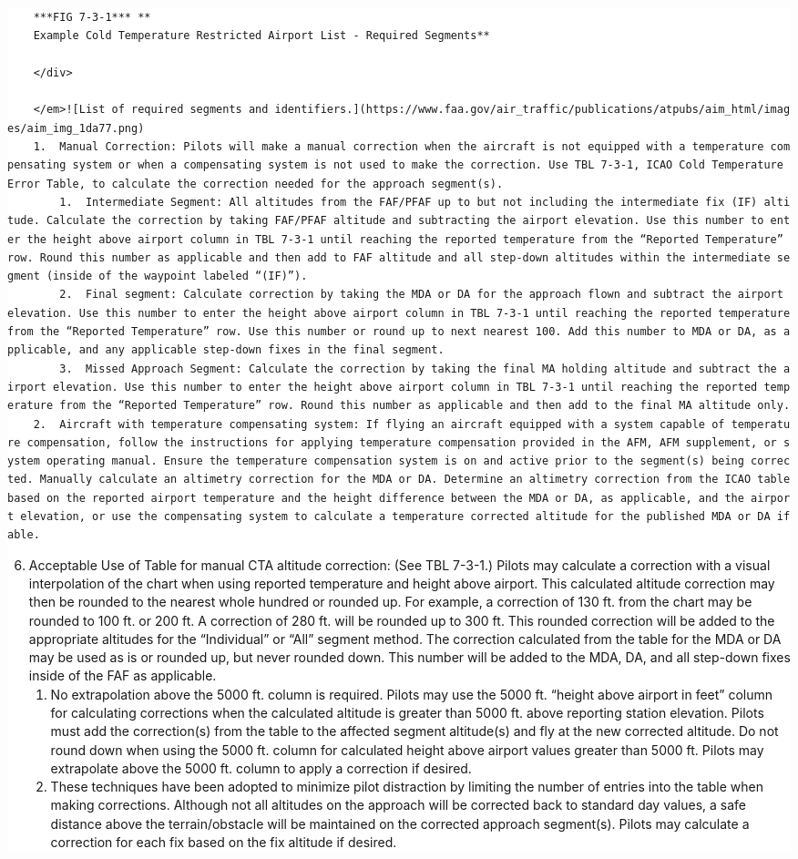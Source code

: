         ***FIG 7-3-1*** **  
        Example Cold Temperature Restricted Airport List - Required Segments**

        </div>

        </em>![List of required segments and identifiers.](https://www.faa.gov/air_traffic/publications/atpubs/aim_html/images/aim_img_1da77.png)
        1.  Manual Correction: Pilots will make a manual correction when the aircraft is not equipped with a temperature compensating system or when a compensating system is not used to make the correction. Use TBL 7-3-1, ICAO Cold Temperature Error Table, to calculate the correction needed for the approach segment(s).
            1.  Intermediate Segment: All altitudes from the FAF/PFAF up to but not including the intermediate fix (IF) altitude. Calculate the correction by taking FAF/PFAF altitude and subtracting the airport elevation. Use this number to enter the height above airport column in TBL 7-3-1 until reaching the reported temperature from the “Reported Temperature” row. Round this number as applicable and then add to FAF altitude and all step-down altitudes within the intermediate segment (inside of the waypoint labeled “(IF)”).
            2.  Final segment: Calculate correction by taking the MDA or DA for the approach flown and subtract the airport elevation. Use this number to enter the height above airport column in TBL 7-3-1 until reaching the reported temperature from the “Reported Temperature” row. Use this number or round up to next nearest 100. Add this number to MDA or DA, as applicable, and any applicable step-down fixes in the final segment.
            3.  Missed Approach Segment: Calculate the correction by taking the final MA holding altitude and subtract the airport elevation. Use this number to enter the height above airport column in TBL 7-3-1 until reaching the reported temperature from the “Reported Temperature” row. Round this number as applicable and then add to the final MA altitude only.
        2.  Aircraft with temperature compensating system: If flying an aircraft equipped with a system capable of temperature compensation, follow the instructions for applying temperature compensation provided in the AFM, AFM supplement, or system operating manual. Ensure the temperature compensation system is on and active prior to the segment(s) being corrected. Manually calculate an altimetry correction for the MDA or DA. Determine an altimetry correction from the ICAO table based on the reported airport temperature and the height difference between the MDA or DA, as applicable, and the airport elevation, or use the compensating system to calculate a temperature corrected altitude for the published MDA or DA if able.
6.  Acceptable Use of Table for manual CTA altitude correction: (See TBL 7-3-1.) Pilots may calculate a correction with a visual interpolation of the chart when using reported temperature and height above airport. This calculated altitude correction may then be rounded to the nearest whole hundred or rounded up. For example, a correction of 130 ft. from the chart may be rounded to 100 ft. or 200 ft. A correction of 280 ft. will be rounded up to 300 ft. This rounded correction will be added to the appropriate altitudes for the “Individual” or “All” segment method. The correction calculated from the table for the MDA or DA may be used as is or rounded up, but never rounded down. This number will be added to the MDA, DA, and all step-down fixes inside of the FAF as applicable.
    1.  No extrapolation above the 5000 ft. column is required. Pilots may use the 5000 ft. “height above airport in feet” column for calculating corrections when the calculated altitude is greater than 5000 ft. above reporting station elevation. Pilots must add the correction(s) from the table to the affected segment altitude(s) and fly at the new corrected altitude. Do not round down when using the 5000 ft. column for calculated height above airport values greater than 5000 ft. Pilots may extrapolate above the 5000 ft. column to apply a correction if desired.
    2.  These techniques have been adopted to minimize pilot distraction by limiting the number of entries into the table when making corrections. Although not all altitudes on the approach will be corrected back to standard day values, a safe distance above the terrain/obstacle will be maintained on the corrected approach segment(s). Pilots may calculate a correction for each fix based on the fix altitude if desired.
        <div>
